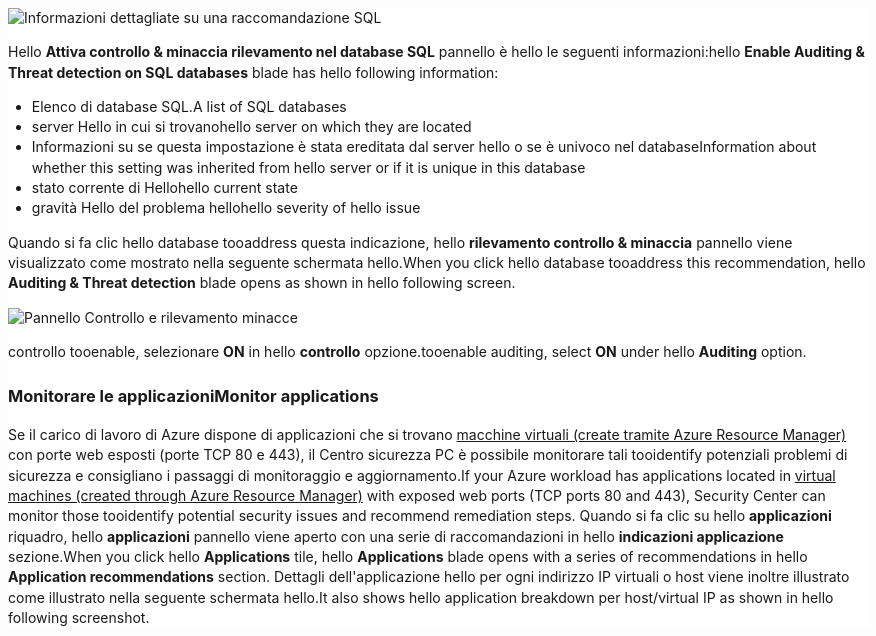 ![Informazioni dettagliate su una raccomandazione SQL](./media/security-center-monitoring/security-center-monitoring-fig14-ga-new.png)

<span data-ttu-id="8afed-228">Hello **Attiva controllo & minaccia rilevamento nel database SQL** pannello è hello le seguenti informazioni:</span><span class="sxs-lookup"><span data-stu-id="8afed-228">hello **Enable Auditing & Threat detection on SQL databases** blade has hello following information:</span></span>

* <span data-ttu-id="8afed-229">Elenco di database SQL.</span><span class="sxs-lookup"><span data-stu-id="8afed-229">A list of SQL databases</span></span>
* <span data-ttu-id="8afed-230">server Hello in cui si trovano</span><span class="sxs-lookup"><span data-stu-id="8afed-230">hello server on which they are located</span></span>
* <span data-ttu-id="8afed-231">Informazioni su se questa impostazione è stata ereditata dal server hello o se è univoco nel database</span><span class="sxs-lookup"><span data-stu-id="8afed-231">Information about whether this setting was inherited from hello server or if it is unique in this database</span></span>
* <span data-ttu-id="8afed-232">stato corrente di Hello</span><span class="sxs-lookup"><span data-stu-id="8afed-232">hello current state</span></span>
* <span data-ttu-id="8afed-233">gravità Hello del problema hello</span><span class="sxs-lookup"><span data-stu-id="8afed-233">hello severity of hello issue</span></span>

<span data-ttu-id="8afed-234">Quando si fa clic hello database tooaddress questa indicazione, hello **rilevamento controllo & minaccia** pannello viene visualizzato come mostrato nella seguente schermata hello.</span><span class="sxs-lookup"><span data-stu-id="8afed-234">When you click hello database tooaddress this recommendation, hello **Auditing & Threat detection** blade opens as shown in hello following screen.</span></span>

![Pannello Controllo e rilevamento minacce](./media/security-center-monitoring/security-center-monitoring-fig15-ga.png)

<span data-ttu-id="8afed-236">controllo tooenable, selezionare **ON** in hello **controllo** opzione.</span><span class="sxs-lookup"><span data-stu-id="8afed-236">tooenable auditing, select **ON** under hello **Auditing** option.</span></span>

### <a name="monitor-applications"></a><span data-ttu-id="8afed-237">Monitorare le applicazioni</span><span class="sxs-lookup"><span data-stu-id="8afed-237">Monitor applications</span></span>

<span data-ttu-id="8afed-238">Se il carico di lavoro di Azure dispone di applicazioni che si trovano [macchine virtuali (create tramite Azure Resource Manager)](../azure-resource-manager/resource-manager-deployment-model.md) con porte web esposti (porte TCP 80 e 443), il Centro sicurezza PC è possibile monitorare tali tooidentify potenziali problemi di sicurezza e consigliano i passaggi di monitoraggio e aggiornamento.</span><span class="sxs-lookup"><span data-stu-id="8afed-238">If your Azure workload has applications located in [virtual machines (created through Azure Resource Manager)](../azure-resource-manager/resource-manager-deployment-model.md) with exposed web ports (TCP ports 80 and 443), Security Center can monitor those tooidentify potential security issues and recommend remediation steps.</span></span> <span data-ttu-id="8afed-239">Quando si fa clic su hello **applicazioni** riquadro, hello **applicazioni** pannello viene aperto con una serie di raccomandazioni in hello **indicazioni applicazione** sezione.</span><span class="sxs-lookup"><span data-stu-id="8afed-239">When you click hello **Applications** tile, hello **Applications** blade opens with a series of recommendations in hello **Application recommendations** section.</span></span> <span data-ttu-id="8afed-240">Dettagli dell'applicazione hello per ogni indirizzo IP virtuali o host viene inoltre illustrato come illustrato nella seguente schermata hello.</span><span class="sxs-lookup"><span data-stu-id="8afed-240">It also shows hello application breakdown per host/virtual IP as shown in hello following screenshot.</span></span>
